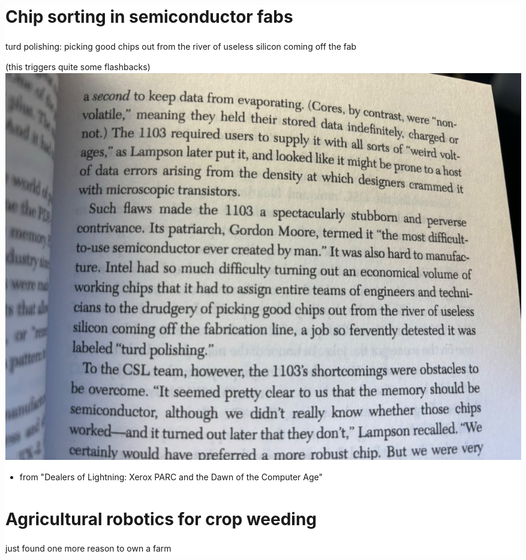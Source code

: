    
   

# Chip sorting in semiconductor fabs

turd polishing: picking good chips out from the river of useless silicon coming off the fab 

(this triggers quite some flashbacks)
![20250530_195406_0.jpg](/assets/images/2025/20241006_20250602/20250530_195406_0.jpg)
   - from "Dealers of Lightning: Xerox PARC and the Dawn of the Computer Age"

# Agricultural robotics for crop weeding

just found one more reason to own a farm